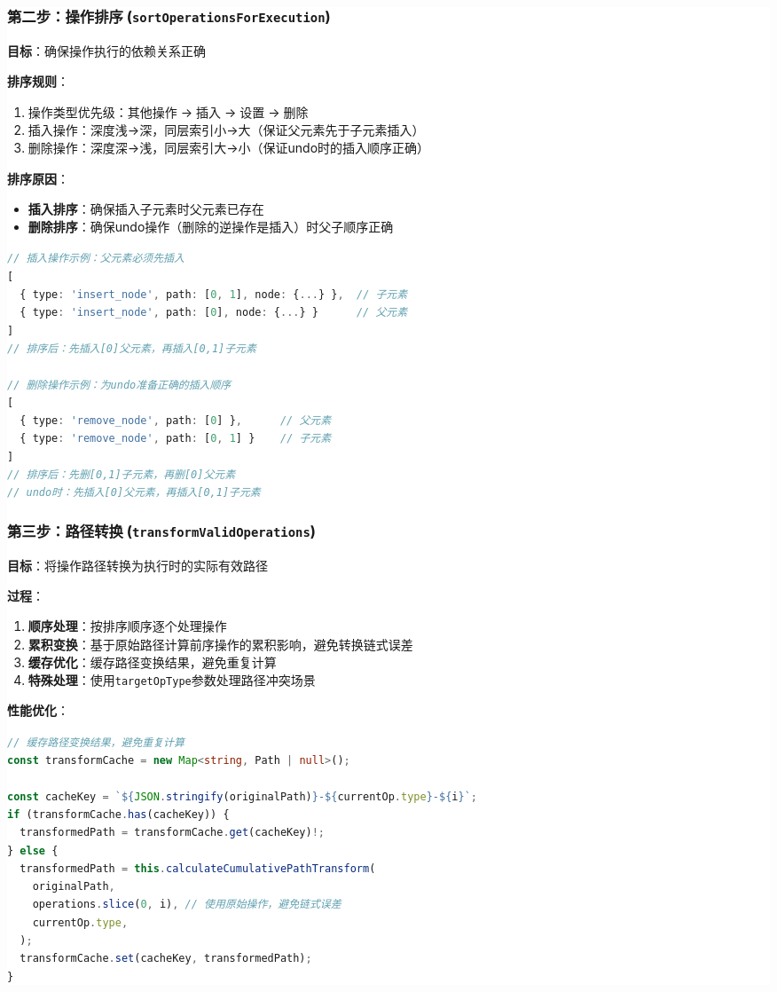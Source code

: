 ### 第二步：操作排序 (`sortOperationsForExecution`)

**目标**：确保操作执行的依赖关系正确

**排序规则**：

1. 操作类型优先级：其他操作 → 插入 → 设置 → 删除
2. 插入操作：深度浅→深，同层索引小→大（保证父元素先于子元素插入）
3. 删除操作：深度深→浅，同层索引大→小（保证undo时的插入顺序正确）

**排序原因**：

- **插入排序**：确保插入子元素时父元素已存在
- **删除排序**：确保undo操作（删除的逆操作是插入）时父子顺序正确

```typescript
// 插入操作示例：父元素必须先插入
[
  { type: 'insert_node', path: [0, 1], node: {...} },  // 子元素
  { type: 'insert_node', path: [0], node: {...} }      // 父元素
]
// 排序后：先插入[0]父元素，再插入[0,1]子元素

// 删除操作示例：为undo准备正确的插入顺序
[
  { type: 'remove_node', path: [0] },      // 父元素
  { type: 'remove_node', path: [0, 1] }    // 子元素
]
// 排序后：先删[0,1]子元素，再删[0]父元素
// undo时：先插入[0]父元素，再插入[0,1]子元素
```

### 第三步：路径转换 (`transformValidOperations`)

**目标**：将操作路径转换为执行时的实际有效路径

**过程**：

1. **顺序处理**：按排序顺序逐个处理操作
2. **累积变换**：基于原始路径计算前序操作的累积影响，避免转换链式误差
3. **缓存优化**：缓存路径变换结果，避免重复计算
4. **特殊处理**：使用`targetOpType`参数处理路径冲突场景

**性能优化**：

```typescript
// 缓存路径变换结果，避免重复计算
const transformCache = new Map<string, Path | null>();

const cacheKey = `${JSON.stringify(originalPath)}-${currentOp.type}-${i}`;
if (transformCache.has(cacheKey)) {
  transformedPath = transformCache.get(cacheKey)!;
} else {
  transformedPath = this.calculateCumulativePathTransform(
    originalPath,
    operations.slice(0, i), // 使用原始操作，避免链式误差
    currentOp.type,
  );
  transformCache.set(cacheKey, transformedPath);
}
```
